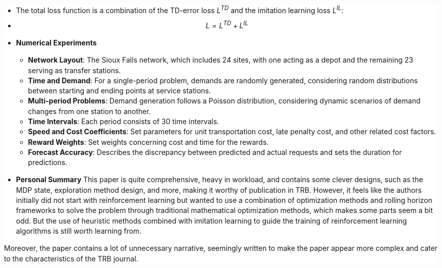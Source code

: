   - The total loss function is a combination of the TD-error loss $L^{TD}$ and the imitation learning loss $L^{IL}$:
  - 
    $$
    L = L^{TD} + L^{IL}
    $$

+ **Numerical Experiments**
  - **Network Layout**: The Sioux Falls network, which includes 24 sites, with one acting as a depot and the remaining 23 serving as transfer stations.
  - **Time and Demand**: For a single-period problem, demands are randomly generated, considering random distributions between starting and ending points at service stations.
  - **Multi-period Problems**: Demand generation follows a Poisson distribution, considering dynamic scenarios of demand changes from one station to another.
  - **Time Intervals**: Each period consists of 30 time intervals.
  - **Speed and Cost Coefficients**: Set parameters for unit transportation cost, late penalty cost, and other related cost factors.
  - **Reward Weights**: Set weights concerning cost and time for the rewards.
  - **Forecast Accuracy**: Describes the discrepancy between predicted and actual requests and sets the duration for predictions.

+ **Personal Summary**
This paper is quite comprehensive, heavy in workload, and contains some clever designs, such as the MDP state, exploration method design, and more, making it worthy of publication in TRB. However, it feels like the authors initially did not start with reinforcement learning but wanted to use a combination of optimization methods and rolling horizon frameworks to solve the problem through traditional mathematical optimization methods, which makes some parts seem a bit odd. But the use of heuristic methods combined with imitation learning to guide the training of reinforcement learning algorithms is still worth learning from.

Moreover, the paper contains a lot of unnecessary narrative, seemingly written to make the paper appear more complex and cater to the characteristics of the TRB journal.
